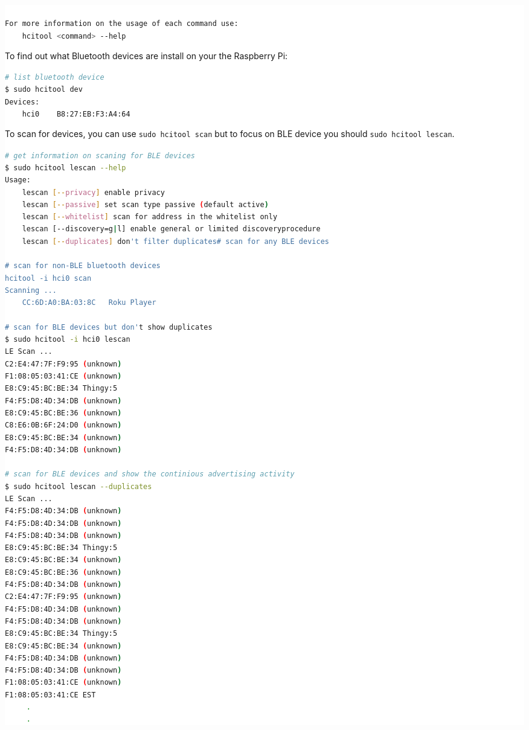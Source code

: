 ```bash

For more information on the usage of each command use:
	hcitool <command> --help
```

To find out what Bluetooth devices are install on your the Raspberry Pi:

```bash
# list bluetooth device
$ sudo hcitool dev
Devices:
	hci0	B8:27:EB:F3:A4:64
```

To scan for devices, you can use `sudo hcitool scan` but to focus on BLE device
you should `sudo hcitool lescan`.

```bash
# get information on scaning for BLE devices
$ sudo hcitool lescan --help
Usage:
	lescan [--privacy] enable privacy
	lescan [--passive] set scan type passive (default active)
	lescan [--whitelist] scan for address in the whitelist only
	lescan [--discovery=g|l] enable general or limited discoveryprocedure
	lescan [--duplicates] don't filter duplicates# scan for any BLE devices

# scan for non-BLE bluetooth devices
hcitool -i hci0 scan
Scanning ...
	CC:6D:A0:BA:03:8C	Roku Player

# scan for BLE devices but don't show duplicates
$ sudo hcitool -i hci0 lescan
LE Scan ...
C2:E4:47:7F:F9:95 (unknown)
F1:08:05:03:41:CE (unknown)
E8:C9:45:BC:BE:34 Thingy:5
F4:F5:D8:4D:34:DB (unknown)
E8:C9:45:BC:BE:36 (unknown)
C8:E6:0B:6F:24:D0 (unknown)
E8:C9:45:BC:BE:34 (unknown)
F4:F5:D8:4D:34:DB (unknown)

# scan for BLE devices and show the continious advertising activity
$ sudo hcitool lescan --duplicates
LE Scan ...
F4:F5:D8:4D:34:DB (unknown)
F4:F5:D8:4D:34:DB (unknown)
F4:F5:D8:4D:34:DB (unknown)
E8:C9:45:BC:BE:34 Thingy:5
E8:C9:45:BC:BE:34 (unknown)
E8:C9:45:BC:BE:36 (unknown)
F4:F5:D8:4D:34:DB (unknown)
C2:E4:47:7F:F9:95 (unknown)
F4:F5:D8:4D:34:DB (unknown)
F4:F5:D8:4D:34:DB (unknown)
E8:C9:45:BC:BE:34 Thingy:5
E8:C9:45:BC:BE:34 (unknown)
F4:F5:D8:4D:34:DB (unknown)
F4:F5:D8:4D:34:DB (unknown)
F1:08:05:03:41:CE (unknown)
F1:08:05:03:41:CE EST
     .
     .
```